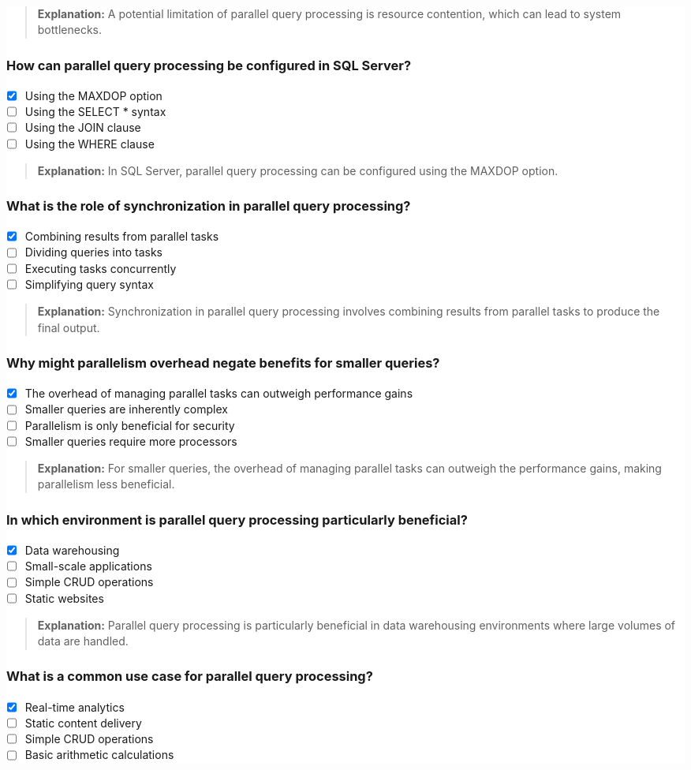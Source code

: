 > **Explanation:** A potential limitation of parallel query processing is resource contention, which can lead to system bottlenecks.

### How can parallel query processing be configured in SQL Server?

- [x] Using the MAXDOP option
- [ ] Using the SELECT * syntax
- [ ] Using the JOIN clause
- [ ] Using the WHERE clause

> **Explanation:** In SQL Server, parallel query processing can be configured using the MAXDOP option.

### What is the role of synchronization in parallel query processing?

- [x] Combining results from parallel tasks
- [ ] Dividing queries into tasks
- [ ] Executing tasks concurrently
- [ ] Simplifying query syntax

> **Explanation:** Synchronization in parallel query processing involves combining results from parallel tasks to produce the final output.

### Why might parallelism overhead negate benefits for smaller queries?

- [x] The overhead of managing parallel tasks can outweigh performance gains
- [ ] Smaller queries are inherently complex
- [ ] Parallelism is only beneficial for security
- [ ] Smaller queries require more processors

> **Explanation:** For smaller queries, the overhead of managing parallel tasks can outweigh the performance gains, making parallelism less beneficial.

### In which environment is parallel query processing particularly beneficial?

- [x] Data warehousing
- [ ] Small-scale applications
- [ ] Simple CRUD operations
- [ ] Static websites

> **Explanation:** Parallel query processing is particularly beneficial in data warehousing environments where large volumes of data are handled.

### What is a common use case for parallel query processing?

- [x] Real-time analytics
- [ ] Static content delivery
- [ ] Simple CRUD operations
- [ ] Basic arithmetic calculations
